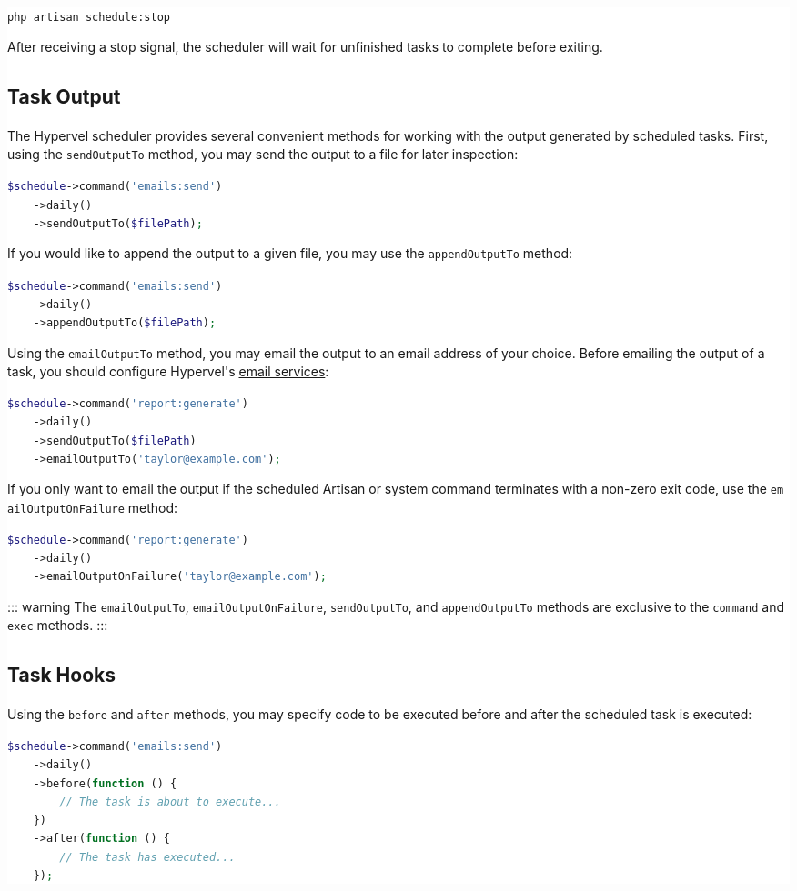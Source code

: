 ```shell
php artisan schedule:stop
```

After receiving a stop signal, the scheduler will wait for unfinished tasks to complete before exiting.

## Task Output

The Hypervel scheduler provides several convenient methods for working with the output generated by scheduled tasks. First, using the `sendOutputTo` method, you may send the output to a file for later inspection:

```php
$schedule->command('emails:send')
    ->daily()
    ->sendOutputTo($filePath);
```

If you would like to append the output to a given file, you may use the `appendOutputTo` method:

```php
$schedule->command('emails:send')
    ->daily()
    ->appendOutputTo($filePath);
```

Using the `emailOutputTo` method, you may email the output to an email address of your choice. Before emailing the output of a task, you should configure Hypervel's [email services](/docs/mail):

```php
$schedule->command('report:generate')
    ->daily()
    ->sendOutputTo($filePath)
    ->emailOutputTo('taylor@example.com');
```

If you only want to email the output if the scheduled Artisan or system command terminates with a non-zero exit code, use the `emailOutputOnFailure` method:

```php
$schedule->command('report:generate')
    ->daily()
    ->emailOutputOnFailure('taylor@example.com');
```

::: warning
The `emailOutputTo`, `emailOutputOnFailure`, `sendOutputTo`, and `appendOutputTo` methods are exclusive to the `command` and `exec` methods.
:::

## Task Hooks

Using the `before` and `after` methods, you may specify code to be executed before and after the scheduled task is executed:

```php
$schedule->command('emails:send')
    ->daily()
    ->before(function () {
        // The task is about to execute...
    })
    ->after(function () {
        // The task has executed...
    });
```
